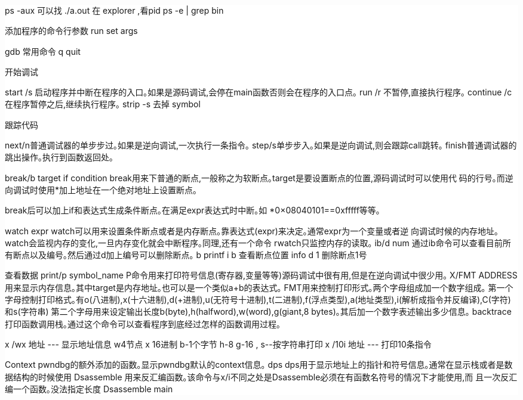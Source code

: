   ps -aux 可以找 ./a.out 在 explorer ,看pid
  ps -e | grep bin

添加程序的命令行参数
run <args>
set args <args>

gdb 常用命令
q quit

开始调试 

start /s 启动程序并中断在程序的入口｡如果是源码调试,会停在main函数否则会在程序的入口点｡
run /r 不暂停,直接执行程序｡
continue /c 在程序暂停之后,继续执行程序｡
strip -s 去掉 symbol

跟踪代码

next/n普通调试器的单步步过｡如果是逆向调试,一次执行一条指令｡
step/s单步步入｡如果是逆向调试,则会跟踪call跳转｡
finish普通调试器的跳出操作｡执行到函数返回处｡


break/b target if condition
break用来下普通的断点,一般称之为软断点｡target是要设置断点的位置,源码调试时可以使用代
码的行号｡而逆向调试时使用*加上地址在一个绝对地址上设置断点｡

break后可以加上if和表达式生成条件断点｡在满足expr表达式时中断｡如
*0×08040101==0xfffff等等｡

watch expr
watch可以用来设置条件断点或者是内存断点｡靠表达式(expr)来决定｡通常expr为一个变量或者逆
向调试时候的内存地址｡watch会监视内存的变化,一旦内存变化就会中断程序｡同理,还有一个命令
rwatch只监控内存的读取｡
ib/d num
通过ib命令可以查看目前所有断点以及编号｡然后通过d加上编号可以删除断点｡
b printf
i b 查看断点位置 info
d 1 删除断点1号

查看数据
print/p symbol_name 
P命令用来打印符号信息(寄存器,变量等等)源码调试中很有用,但是在逆向调试中很少用｡
X/FMT ADDRESS
用来显示内存信息｡其中target是内存地址｡也可以是一个类似a+b的表达式｡
FMT用来控制打印形式｡两个字母组成加一个数字组成｡
第一个字母控制打印格式｡有o(八进制),x(十六进制),d(+进制),u(无符号十进制),t(二进制),f(浮点类型),a(地址类型),i(解析成指令并反编译),C(字符)和s(字符串)
第二个字母用来设定输出长度b(byte),h(halfword),w(word),g(giant,8 bytes)｡其后加一个数字表述输出多少信息｡
backtrace
打印函数调用栈｡通过这个命令可以查看程序到底经过怎样的函数调用过程｡

x /wx 地址  --- 显示地址信息 w4节点 x 16进制 b-1个字节 h-8 g-16 , s--按字符串打印
x /10i 地址 --- 打印10条指令


Context
pwndbg的额外添加的函数｡显示pwndbg默认的context信息｡
dps
dps用于显示地址上的指针和符号信息｡通常在显示栈或者是数据结构的时候使用
Dsassemble
用来反汇编函数｡该命令与x/i不同之处是Dsassemble必须在有函数名符号的情况下才能使用,而
且一次反汇编一个函数｡没法指定长度
Dsassemble main
